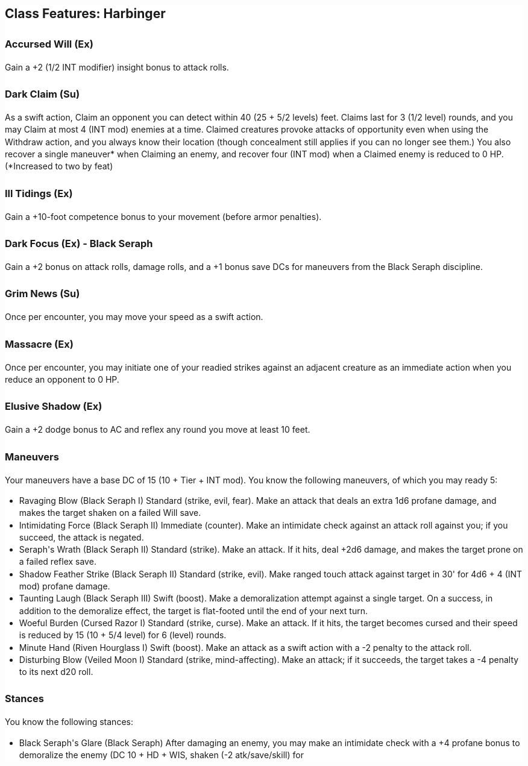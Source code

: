## Class Features: Harbinger
### Accursed Will (Ex)
Gain a +2 (1/2 INT modifier) insight bonus to attack rolls.
### Dark Claim (Su)
As a swift action, Claim an opponent you can detect within 40 (25 + 5/2 levels)
feet. Claims last for 3 (1/2 level) rounds, and you may Claim at most 4
(INT mod) enemies at a time. Claimed creatures provoke attacks of opportunity
even when using the Withdraw action, and you always know their location (though
concealment still applies if you can no longer see them.) You also recover a
single maneuver* when Claiming an enemy, and recover four (INT mod) when a
Claimed enemy is reduced to 0 HP. (*Increased to two by feat)
### Ill Tidings (Ex)
Gain a +10-foot competence bonus to your movement (before armor penalties).
### Dark Focus (Ex) - Black Seraph
Gain a +2 bonus on attack rolls, damage rolls, and a +1 bonus save DCs for
maneuvers from the Black Seraph discipline.
### Grim News (Su)
Once per encounter, you may move your speed as a swift action.
### Massacre (Ex)
Once per encounter, you may initiate one of your readied strikes against an
adjacent creature as an immediate action when you reduce an opponent to 0 HP.
### Elusive Shadow (Ex)
Gain a +2 dodge bonus to AC and reflex any round you move at least 10 feet.
### Maneuvers
Your maneuvers have a base DC of 15 (10 + Tier + INT mod). You know the
following maneuvers, of which you may ready 5:
- Ravaging Blow (Black Seraph I)
Standard (strike, evil, fear). Make an attack that deals an extra 1d6
profane damage, and makes the target shaken on a failed Will save.
- Intimidating Force (Black Seraph II)
Immediate (counter). Make an intimidate check against an attack roll against you;
if you succeed, the attack is negated.
- Seraph's Wrath (Black Seraph II)
Standard (strike). Make an attack. If it hits, deal +2d6 damage, and makes the
target prone on a failed reflex save.
- Shadow Feather Strike (Black Seraph II)
Standard (strike, evil). Make ranged touch attack against target in 30' for
4d6 + 4 (INT mod) profane damage.
- Taunting Laugh (Black Seraph III)
Swift (boost). Make a demoralization attempt against a single target. On a
success, in addition to the demoralize effect, the target is flat-footed until
the end of your next turn.
- Woeful Burden (Cursed Razor I)
Standard (strike, curse). Make an attack. If it hits, the target becomes
cursed and their speed is reduced by 15 (10 + 5/4 level) for 6 (level) rounds.
- Minute Hand (Riven Hourglass I)
Swift (boost). Make an attack as a swift action with a -2 penalty to
the attack roll.
- Disturbing Blow (Veiled Moon I)
Standard (strike, mind-affecting). Make an attack; if it succeeds, the
target takes a -4 penalty to its next d20 roll.
### Stances
You know the following stances:
- Black Seraph's Glare (Black Seraph)
After damaging an enemy, you may make an intimidate check with a +4 profane
bonus to demoralize the enemy (DC 10 + HD + WIS, shaken (-2 atk/save/skill) for